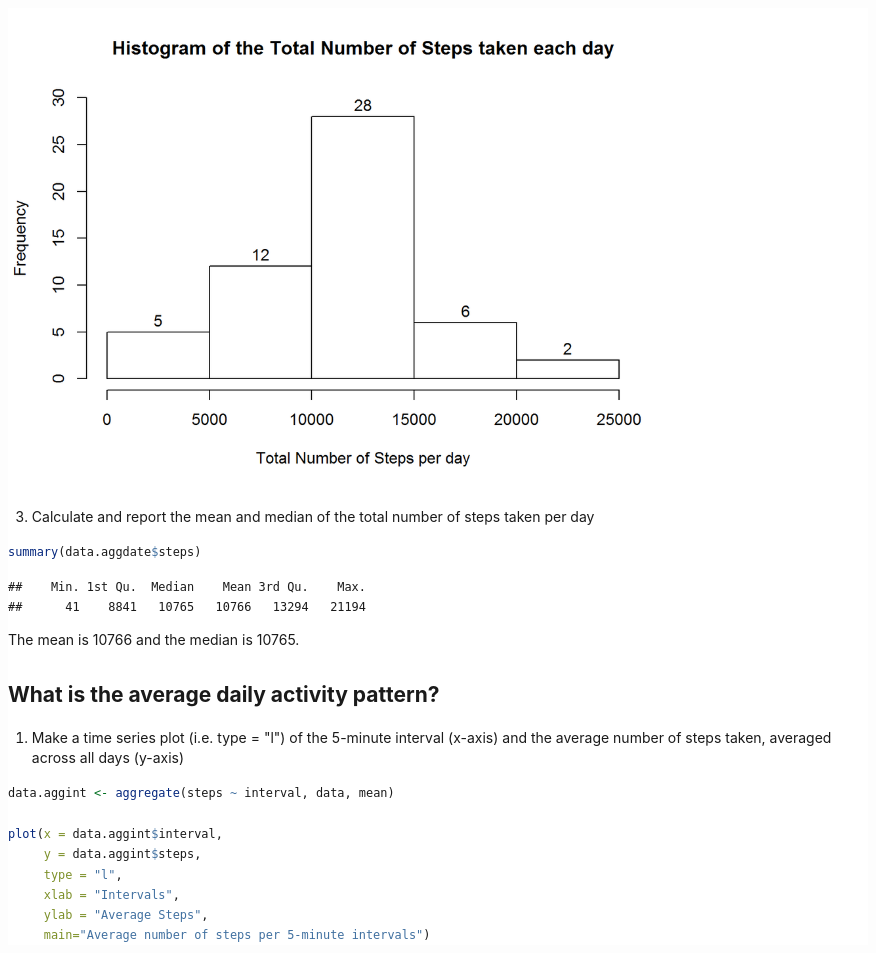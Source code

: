 <img src="figure/unnamed-chunk-4-1.png" width="672" />

3. Calculate and report the mean and median of the total number of steps taken per day 


```r
summary(data.aggdate$steps)
```

```
##    Min. 1st Qu.  Median    Mean 3rd Qu.    Max. 
##      41    8841   10765   10766   13294   21194
```

The mean is 10766 and the median is 10765.

## What is the average daily activity pattern?  

1. Make a time series plot (i.e. type = "l") of the 5-minute interval (x-axis) and the average number of steps taken, averaged across all days (y-axis)  


```r
data.aggint <- aggregate(steps ~ interval, data, mean)

plot(x = data.aggint$interval,
     y = data.aggint$steps,
     type = "l",
     xlab = "Intervals",
     ylab = "Average Steps",
     main="Average number of steps per 5-minute intervals")
```
